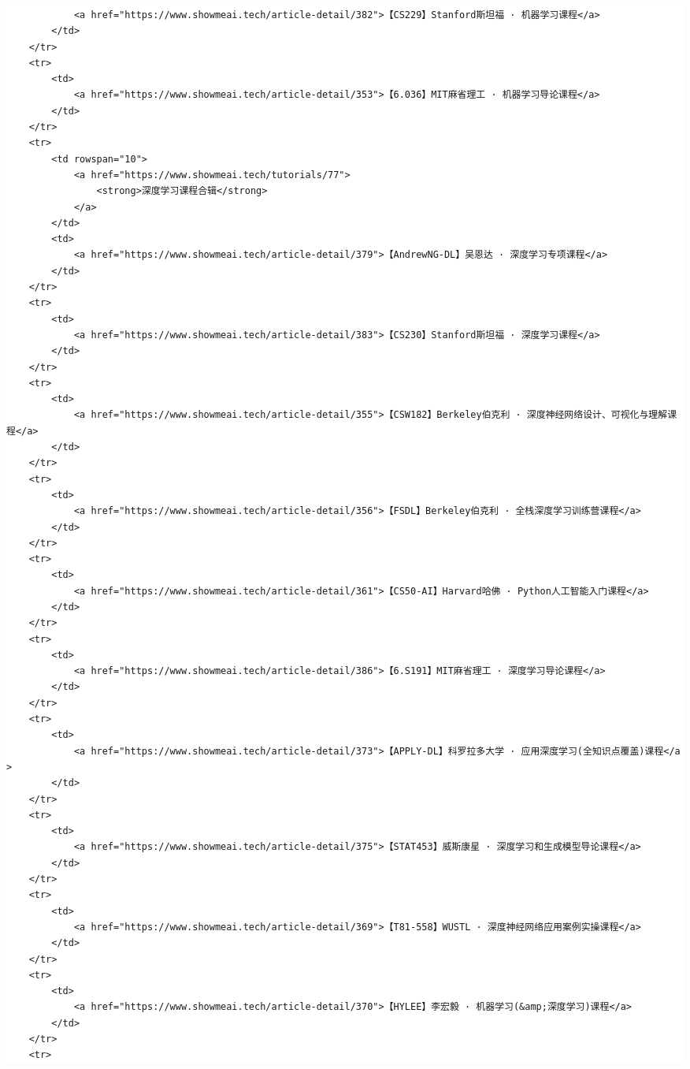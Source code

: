 				<a href="https://www.showmeai.tech/article-detail/382">【CS229】Stanford斯坦福 · 机器学习课程</a>
			</td>
		</tr>
		<tr>
			<td>
				<a href="https://www.showmeai.tech/article-detail/353">【6.036】MIT麻省理工 · 机器学习导论课程</a>
			</td>
		</tr>
		<tr>
			<td rowspan="10">
				<a href="https://www.showmeai.tech/tutorials/77">
					<strong>深度学习课程合辑</strong>
				</a>
			</td>
			<td>
				<a href="https://www.showmeai.tech/article-detail/379">【AndrewNG-DL】吴恩达 · 深度学习专项课程</a>
			</td>
		</tr>
		<tr>
			<td>
				<a href="https://www.showmeai.tech/article-detail/383">【CS230】Stanford斯坦福 · 深度学习课程</a>
			</td>
		</tr>
		<tr>
			<td>
				<a href="https://www.showmeai.tech/article-detail/355">【CSW182】Berkeley伯克利 · 深度神经网络设计、可视化与理解课程</a>
			</td>
		</tr>
		<tr>
			<td>
				<a href="https://www.showmeai.tech/article-detail/356">【FSDL】Berkeley伯克利 · 全栈深度学习训练营课程</a>
			</td>
		</tr>
		<tr>
			<td>
				<a href="https://www.showmeai.tech/article-detail/361">【CS50-AI】Harvard哈佛 · Python人工智能入门课程</a>
			</td>
		</tr>
		<tr>
			<td>
				<a href="https://www.showmeai.tech/article-detail/386">【6.S191】MIT麻省理工 · 深度学习导论课程</a>
			</td>
		</tr>
		<tr>
			<td>
				<a href="https://www.showmeai.tech/article-detail/373">【APPLY-DL】科罗拉多大学 · 应用深度学习(全知识点覆盖)课程</a>
			</td>
		</tr>
		<tr>
			<td>
				<a href="https://www.showmeai.tech/article-detail/375">【STAT453】威斯康星 · 深度学习和生成模型导论课程</a>
			</td>
		</tr>
		<tr>
			<td>
				<a href="https://www.showmeai.tech/article-detail/369">【T81-558】WUSTL · 深度神经网络应用案例实操课程</a>
			</td>
		</tr>
		<tr>
			<td>
				<a href="https://www.showmeai.tech/article-detail/370">【HYLEE】李宏毅 · 机器学习(&amp;深度学习)课程</a>
			</td>
		</tr>
		<tr>